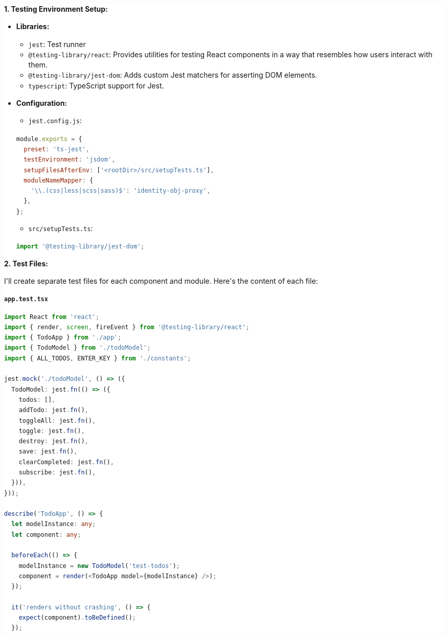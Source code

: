 **1. Testing Environment Setup:**

*   **Libraries:**
    *   `jest`: Test runner
    *   `@testing-library/react`:  Provides utilities for testing React components in a way that resembles how users interact with them.
    *   `@testing-library/jest-dom`: Adds custom Jest matchers for asserting DOM elements.
    *   `typescript`: TypeScript support for Jest.
*   **Configuration:**

    *   `jest.config.js`:

    ```javascript
    module.exports = {
      preset: 'ts-jest',
      testEnvironment: 'jsdom',
      setupFilesAfterEnv: ['<rootDir>/src/setupTests.ts'],
      moduleNameMapper: {
        '\\.(css|less|scss|sass)$': 'identity-obj-proxy',
      },
    };
    ```

    *   `src/setupTests.ts`:

    ```typescript
    import '@testing-library/jest-dom';
    ```

**2. Test Files:**

I'll create separate test files for each component and module.  Here's the content of each file:

**`app.test.tsx`**

```typescript
import React from 'react';
import { render, screen, fireEvent } from '@testing-library/react';
import { TodoApp } from './app';
import { TodoModel } from './todoModel';
import { ALL_TODOS, ENTER_KEY } from './constants';

jest.mock('./todoModel', () => ({
  TodoModel: jest.fn(() => ({
    todos: [],
    addTodo: jest.fn(),
    toggleAll: jest.fn(),
    toggle: jest.fn(),
    destroy: jest.fn(),
    save: jest.fn(),
    clearCompleted: jest.fn(),
    subscribe: jest.fn(),
  })),
}));

describe('TodoApp', () => {
  let modelInstance: any;
  let component: any;

  beforeEach(() => {
    modelInstance = new TodoModel('test-todos');
    component = render(<TodoApp model={modelInstance} />);
  });

  it('renders without crashing', () => {
    expect(component).toBeDefined();
  });

```